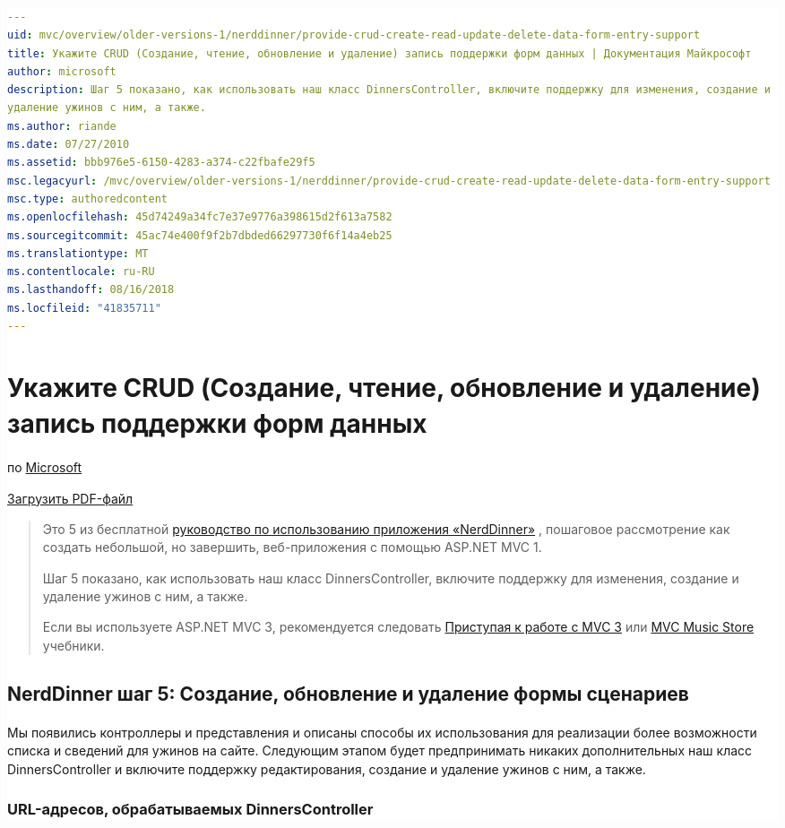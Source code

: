```yaml
---
uid: mvc/overview/older-versions-1/nerddinner/provide-crud-create-read-update-delete-data-form-entry-support
title: Укажите CRUD (Создание, чтение, обновление и удаление) запись поддержки форм данных | Документация Майкрософт
author: microsoft
description: Шаг 5 показано, как использовать наш класс DinnersController, включите поддержку для изменения, создание и удаление ужинов с ним, а также.
ms.author: riande
ms.date: 07/27/2010
ms.assetid: bbb976e5-6150-4283-a374-c22fbafe29f5
msc.legacyurl: /mvc/overview/older-versions-1/nerddinner/provide-crud-create-read-update-delete-data-form-entry-support
msc.type: authoredcontent
ms.openlocfilehash: 45d74249a34fc7e37e9776a398615d2f613a7582
ms.sourcegitcommit: 45ac74e400f9f2b7dbded66297730f6f14a4eb25
ms.translationtype: MT
ms.contentlocale: ru-RU
ms.lasthandoff: 08/16/2018
ms.locfileid: "41835711"
---
```

<a name="provide-crud-create-read-update-delete-data-form-entry-support"></a>Укажите CRUD (Создание, чтение, обновление и удаление) запись поддержки форм данных
====================
по [Microsoft](https://github.com/microsoft)

[Загрузить PDF-файл](http://aspnetmvcbook.s3.amazonaws.com/aspnetmvc-nerdinner_v1.pdf)

> Это 5 из бесплатной [руководство по использованию приложения «NerdDinner»](introducing-the-nerddinner-tutorial.md) , пошаговое рассмотрение как создать небольшой, но завершить, веб-приложения с помощью ASP.NET MVC 1.
> 
> Шаг 5 показано, как использовать наш класс DinnersController, включите поддержку для изменения, создание и удаление ужинов с ним, а также.
> 
> Если вы используете ASP.NET MVC 3, рекомендуется следовать [Приступая к работе с MVC 3](../../older-versions/getting-started-with-aspnet-mvc3/cs/intro-to-aspnet-mvc-3.md) или [MVC Music Store](../../older-versions/mvc-music-store/mvc-music-store-part-1.md) учебники.


## <a name="nerddinner-step-5-create-update-delete-form-scenarios"></a>NerdDinner шаг 5: Создание, обновление и удаление формы сценариев

Мы появились контроллеры и представления и описаны способы их использования для реализации более возможности списка и сведений для ужинов на сайте. Следующим этапом будет предпринимать никаких дополнительных наш класс DinnersController и включите поддержку редактирования, создание и удаление ужинов с ним, а также.

### <a name="urls-handled-by-dinnerscontroller"></a>URL-адресов, обрабатываемых DinnersController
